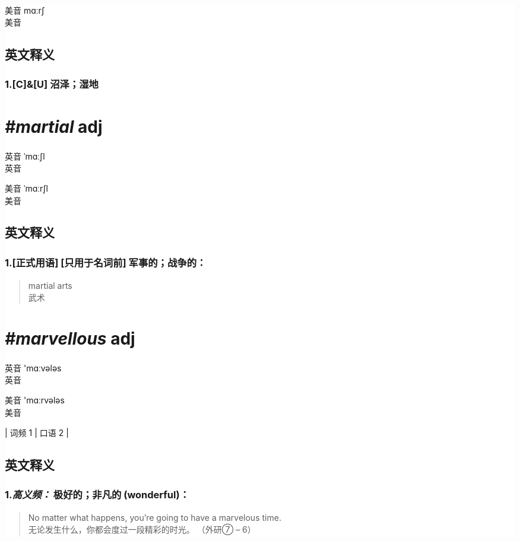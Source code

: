 美音 mɑːrʃ  
美音
<audio src="./media/marsh2_AAC.aac" controls="controls"></audio>



  

英文释义
---
### 1.**[C]&[U] 沼泽；湿地**  


# ***\#martial*** adj
英音 ˈmɑːʃl  
英音
<audio src="./media/martial1_AAC.aac" controls="controls"></audio>

美音 ˈmɑːrʃl  
美音
<audio src="./media/martial2_AAC.aac" controls="controls"></audio>



  

英文释义
---
### 1.**[正式用语] [只用于名词前] 军事的；战争的：**  

 > martial arts  
 > 武术    


# ***\#marvellous*** adj
英音 'mɑːvələs  
英音
<audio src="./media/marvelous-B.aac" controls="controls"></audio>

美音 'mɑːrvələs  
美音
<audio src="./media/marvel(l)ous.aac" controls="controls"></audio>



| 词频 1 | 口语 2 |  

英文释义
---
### 1.*高义频：* **极好的；非凡的 (wonderful)：**  

 > No matter what happens, you’re going to have a marvelous time.   
 > 无论发生什么，你都会度过一段精彩的时光。  （外研⑦ – 6）  
<audio src="./media/marvel(l)ous-1.aac" controls="controls"></audio>
